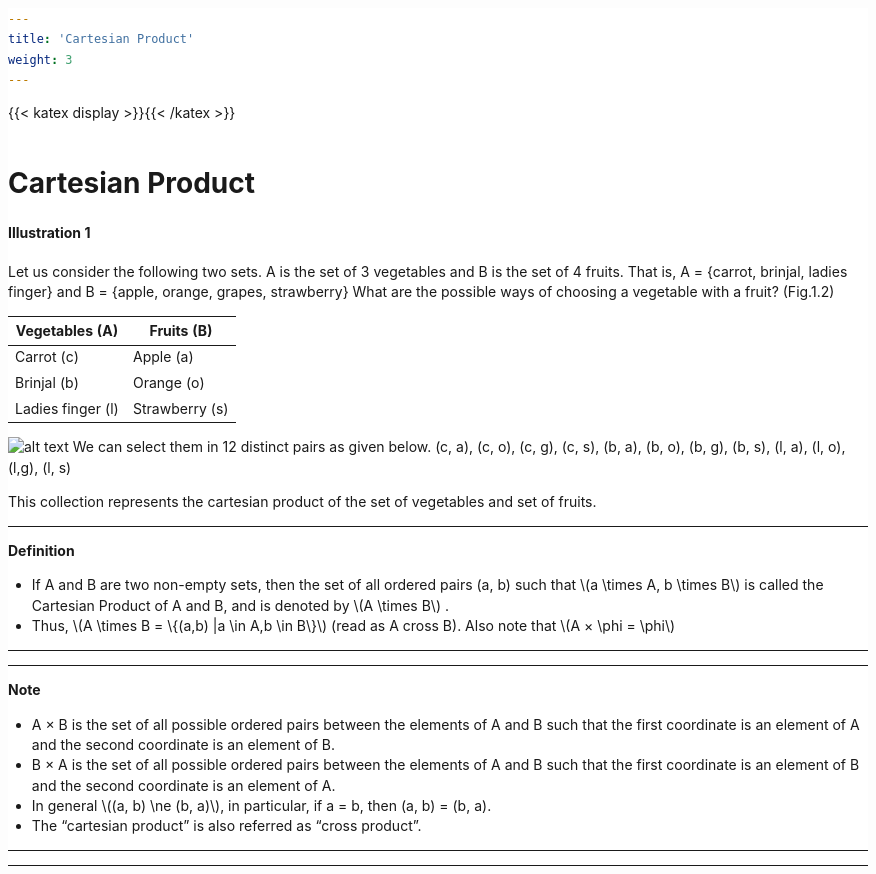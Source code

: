 ```yaml
---
title: 'Cartesian Product'
weight: 3
---
```

[comment]: <> (katex Header)
{{< katex display >}}{{< /katex >}}

[Markdown]: <> (Markdown Refering Website https://www.markdownguide.org/cheat-sheet/)
[Katex]: <> (add the katex entension and header for including maths expression and refer https://katex.org/docs/supported.html)
[Table Creating Webiste]: <> (website for table creating https://www.tablesgenerator.com/markdown_tables)
[Ascii Flow Diagram]: <> (goat diagram website https://asciiflow.com/#/)



# Cartesian Product

#### Illustration 1

Let us consider the following two sets.
A is the set of 3 vegetables and B is the set of 4 fruits. That is,
A = {carrot, brinjal, ladies finger} and B = {apple, orange, grapes, strawberry}
What are the possible ways of choosing a vegetable with a fruit? (Fig.1.2)

| Vegetables (A) | Fruits (B) |    
|----------|----------|
| Carrot (c) | Apple (a) | 
| Brinjal (b)| Orange (o) | 
| Ladies finger (l)| Strawberry (s) |


![alt text](image1_2.png "float-end w-25")
We can select them in 12 distinct pairs as given below.
(c, a), (c, o), (c, g), (c, s), (b, a), (b, o), (b, g), (b, s), (l, a), (l, o), (l,g), (l, s)

This collection represents the cartesian product of the set of vegetables and set of fruits.

---
**Definition**
- If A and B are two non-empty sets, then the set of all ordered pairs (a, b) such that \\(a \times A, b \times B\\) is called the Cartesian Product of A and B, and is denoted by \\(A \times B\\) .
- Thus, \\(A \times B = \\{(a,b) |a \in A,b \in B\\}\\) (read as A cross B). Also note that  \\(A × \phi = \phi\\)
--- 

---
**Note**
- A × B is the set of all possible ordered pairs between the elements of A and B such that the first coordinate is an element of A and the second coordinate is an element of B.
- B × A is the set of all possible ordered pairs between the elements of A and B such that the first coordinate is an element of B and the second coordinate is an element of A.
- In general \\((a, b) \ne (b, a)\\), in particular, if a = b, then (a, b) = (b, a).
- The “cartesian product” is also referred as “cross product”.
---
---
